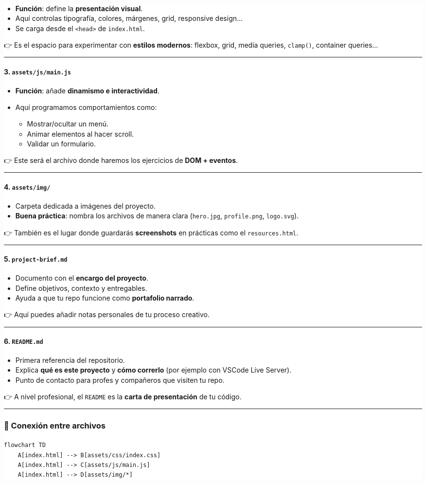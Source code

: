 - **Función**: define la **presentación visual**.
- Aquí controlas tipografía, colores, márgenes, grid, responsive design…
- Se carga desde el `<head>` de `index.html`.

👉 Es el espacio para experimentar con **estilos modernos**: flexbox, grid, media queries, `clamp()`, container queries…

---

#### 3. `assets/js/main.js`

- **Función**: añade **dinamismo e interactividad**.
- Aquí programamos comportamientos como:

  - Mostrar/ocultar un menú.
  - Animar elementos al hacer scroll.
  - Validar un formulario.

👉 Este será el archivo donde haremos los ejercicios de **DOM + eventos**.

---

#### 4. `assets/img/`

- Carpeta dedicada a imágenes del proyecto.
- **Buena práctica**: nombra los archivos de manera clara (`hero.jpg`, `profile.png`, `logo.svg`).

👉 También es el lugar donde guardarás **screenshots** en prácticas como el `resources.html`.

---

#### 5. `project-brief.md`

- Documento con el **encargo del proyecto**.
- Define objetivos, contexto y entregables.
- Ayuda a que tu repo funcione como **portafolio narrado**.

👉 Aquí puedes añadir notas personales de tu proceso creativo.

---

#### 6. `README.md`

- Primera referencia del repositorio.
- Explica **qué es este proyecto** y **cómo correrlo** (por ejemplo con VSCode Live Server).
- Punto de contacto para profes y compañeros que visiten tu repo.

👉 A nivel profesional, el `README` es la **carta de presentación** de tu código.

---

### 🔗 Conexión entre archivos

```mermaid
flowchart TD
    A[index.html] --> B[assets/css/index.css]
    A[index.html] --> C[assets/js/main.js]
    A[index.html] --> D[assets/img/*]
```
